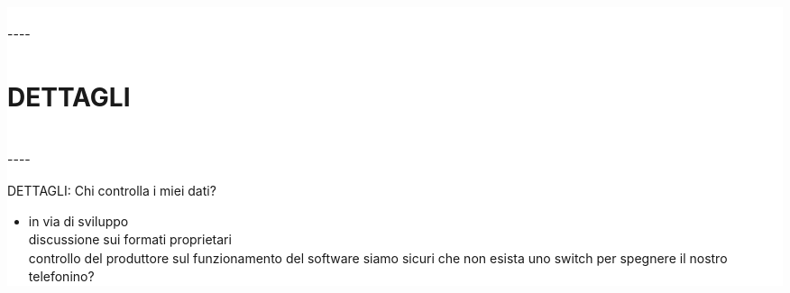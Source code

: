 <br />  
----

# DETTAGLI
   
<br />  
----

DETTAGLI: Chi controlla i miei dati?

* in via di sviluppo  
discussione sui formati proprietari  
controllo del produttore sul funzionamento del software
siamo sicuri che non esista uno switch per spegnere il nostro telefonino?





